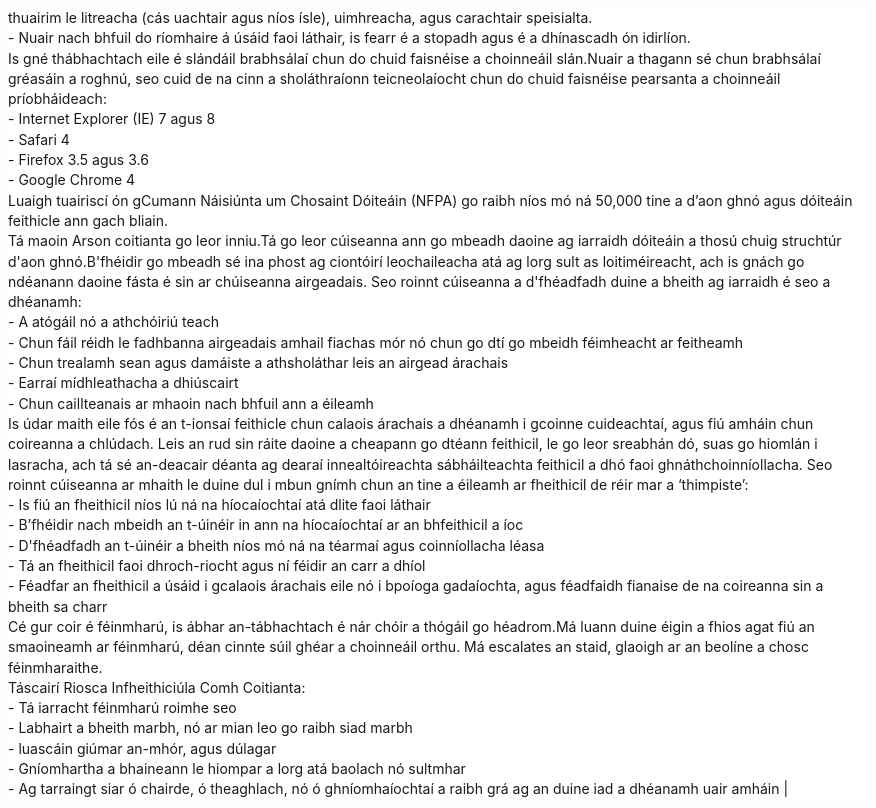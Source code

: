 thuairim le litreacha (cás uachtair agus níos ísle), uimhreacha, agus carachtair speisialta.<br/>- Nuair nach bhfuil do ríomhaire á úsáid faoi láthair, is fearr é a stopadh agus é a dhínascadh ón idirlíon.<br/>Is gné thábhachtach eile é slándáil brabhsálaí chun do chuid faisnéise a choinneáil slán.Nuair a thagann sé chun brabhsálaí gréasáin a roghnú, seo cuid de na cinn a sholáthraíonn teicneolaíocht chun do chuid faisnéise pearsanta a choinneáil príobháideach:<br/>- Internet Explorer (IE) 7 agus 8<br/>- Safari 4<br/>- Firefox 3.5 agus 3.6<br/>- Google Chrome 4<br/>Luaigh tuairiscí ón gCumann Náisiúnta um Chosaint Dóiteáin (NFPA) go raibh níos mó ná 50,000 tine a d’aon ghnó agus dóiteáin feithicle ann gach bliain.<br/>Tá maoin Arson coitianta go leor inniu.Tá go leor cúiseanna ann go mbeadh daoine ag iarraidh dóiteáin a thosú chuig struchtúr d'aon ghnó.B'fhéidir go mbeadh sé ina phost ag ciontóirí leochaileacha atá ag lorg sult as loitiméireacht, ach is gnách go ndéanann daoine fásta é sin ar chúiseanna airgeadais. Seo roinnt cúiseanna a d'fhéadfadh duine a bheith ag iarraidh é seo a dhéanamh:<br/>- A atógáil nó a athchóiriú teach<br/>- Chun fáil réidh le fadhbanna airgeadais amhail fiachas mór nó chun go dtí go mbeidh féimheacht ar feitheamh<br/>- Chun trealamh sean agus damáiste a athsholáthar leis an airgead árachais<br/>- Earraí mídhleathacha a dhiúscairt<br/>- Chun caillteanais ar mhaoin nach bhfuil ann a éileamh<br/>Is údar maith eile fós é an t-ionsaí feithicle chun calaois árachais a dhéanamh i gcoinne cuideachtaí, agus fiú amháin chun coireanna a chlúdach. Leis an rud sin ráite daoine a cheapann go dtéann feithicil, le go leor sreabhán dó, suas go hiomlán i lasracha, ach tá sé an-deacair déanta ag dearaí innealtóireachta sábháilteachta feithicil a dhó faoi ghnáthchoinníollacha. Seo roinnt cúiseanna ar mhaith le duine dul i mbun gnímh chun an tine a éileamh ar fheithicil de réir mar a ‘thimpiste’:<br/>- Is fiú an fheithicil níos lú ná na híocaíochtaí atá dlite faoi láthair<br/>- B’fhéidir nach mbeidh an t-úinéir in ann na híocaíochtaí ar an bhfeithicil a íoc<br/>- D'fhéadfadh an t-úinéir a bheith níos mó ná na téarmaí agus coinníollacha léasa<br/>- Tá an fheithicil faoi dhroch-riocht agus ní féidir an carr a dhíol<br/>- Féadfar an fheithicil a úsáid i gcalaois árachais eile nó i bpoíoga gadaíochta, agus féadfaidh fianaise de na coireanna sin a bheith sa charr<br/>Cé gur coir é féinmharú, is ábhar an-tábhachtach é nár chóir a thógáil go héadrom.Má luann duine éigin a fhios agat fiú an smaoineamh ar féinmharú, déan cinnte súil ghéar a choinneáil orthu. Má escalates an staid, glaoigh ar an beolíne a chosc féinmharaithe.<br/>Táscairí Riosca Infheithiciúla Comh Coitianta:<br/>- Tá iarracht féinmharú roimhe seo<br/>- Labhairt a bheith marbh, nó ar mian leo go raibh siad marbh<br/>- luascáin giúmar an-mhór, agus dúlagar<br/>- Gníomhartha a bhaineann le hiompar a lorg atá baolach nó sultmhar<br/>- Ag tarraingt siar ó chairde, ó theaghlach, nó ó ghníomhaíochtaí a raibh grá ag an duine iad a dhéanamh uair amháin |